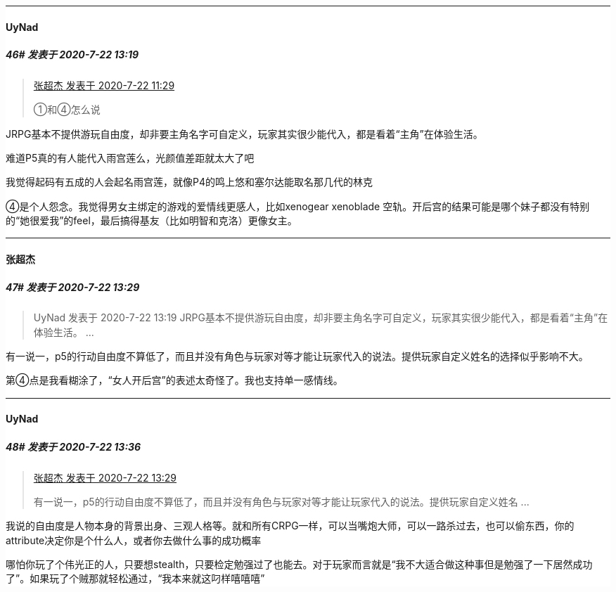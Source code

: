 


-----

####  UyNad  
##### 46#       发表于 2020-7-22 13:19



<blockquote><a href="httphttps://bbs.saraba1st.com/2b/forum.php?mod=redirect&amp;goto=findpost&amp;pid=48181913&amp;ptid=1950512" target="_blank">张超杰 发表于 2020-7-22 11:29</a>

①和④怎么说</blockquote>
JRPG基本不提供游玩自由度，却非要主角名字可自定义，玩家其实很少能代入，都是看着“主角”在体验生活。

难道P5真的有人能代入雨宫莲么，光颜值差距就太大了吧

我觉得起码有五成的人会起名雨宫莲，就像P4的鸣上悠和塞尔达能取名那几代的林克


④是个人怨念。我觉得男女主绑定的游戏的爱情线更感人，比如xenogear xenoblade 空轨。开后宫的结果可能是哪个妹子都没有特别的“她很爱我”的feel，最后搞得基友（比如明智和克洛）更像女主。







-----

####  张超杰  
##### 47#       发表于 2020-7-22 13:29



<blockquote>UyNad 发表于 2020-7-22 13:19
JRPG基本不提供游玩自由度，却非要主角名字可自定义，玩家其实很少能代入，都是看着“主角”在体验生活。 ...</blockquote>
有一说一，p5的行动自由度不算低了，而且并没有角色与玩家对等才能让玩家代入的说法。提供玩家自定义姓名的选择似乎影响不大。


第④点是我看糊涂了，“女人开后宫”的表述太奇怪了。我也支持单一感情线。







-----

####  UyNad  
##### 48#       发表于 2020-7-22 13:36



<blockquote><a href="httphttps://bbs.saraba1st.com/2b/forum.php?mod=redirect&amp;goto=findpost&amp;pid=48183212&amp;ptid=1950512" target="_blank">张超杰 发表于 2020-7-22 13:29</a>

有一说一，p5的行动自由度不算低了，而且并没有角色与玩家对等才能让玩家代入的说法。提供玩家自定义姓名 ...</blockquote>
我说的自由度是人物本身的背景出身、三观人格等。就和所有CRPG一样，可以当嘴炮大师，可以一路杀过去，也可以偷东西，你的attribute决定你是个什么人，或者你去做什么事的成功概率


哪怕你玩了个伟光正的人，只要想stealth，只要检定勉强过了也能去。对于玩家而言就是“我不大适合做这种事但是勉强了一下居然成功了”。如果玩了个贼那就轻松通过，“我本来就这叼样嘻嘻嘻”
